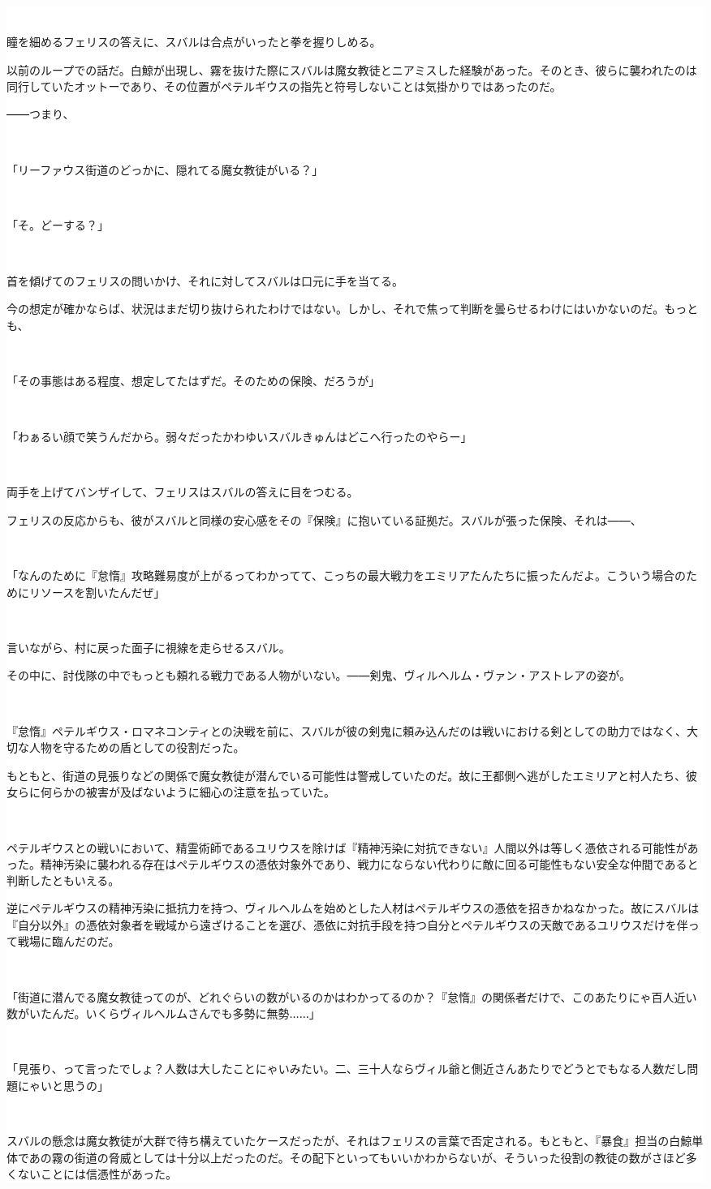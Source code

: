 　

瞳を細めるフェリスの答えに、スバルは合点がいったと拳を握りしめる。

以前のループでの話だ。白鯨が出現し、霧を抜けた際にスバルは魔女教徒とニアミスした経験があった。そのとき、彼らに襲われたのは同行していたオットーであり、その位置がペテルギウスの指先と符号しないことは気掛かりではあったのだ。

――つまり、

　

「リーファウス街道のどっかに、隠れてる魔女教徒がいる？」

　

「そ。どーする？」

　

首を傾げてのフェリスの問いかけ、それに対してスバルは口元に手を当てる。

今の想定が確かならば、状況はまだ切り抜けられたわけではない。しかし、それで焦って判断を曇らせるわけにはいかないのだ。もっとも、

　

「その事態はある程度、想定してたはずだ。そのための保険、だろうが」

　

「わぁるい顔で笑うんだから。弱々だったかわゆいスバルきゅんはどこへ行ったのやらー」

　

両手を上げてバンザイして、フェリスはスバルの答えに目をつむる。

フェリスの反応からも、彼がスバルと同様の安心感をその『保険』に抱いている証拠だ。スバルが張った保険、それは――、

　

「なんのために『怠惰』攻略難易度が上がるってわかってて、こっちの最大戦力をエミリアたんたちに振ったんだよ。こういう場合のためにリソースを割いたんだぜ」

　

言いながら、村に戻った面子に視線を走らせるスバル。

その中に、討伐隊の中でもっとも頼れる戦力である人物がいない。――剣鬼、ヴィルヘルム・ヴァン・アストレアの姿が。

　

『怠惰』ペテルギウス・ロマネコンティとの決戦を前に、スバルが彼の剣鬼に頼み込んだのは戦いにおける剣としての助力ではなく、大切な人物を守るための盾としての役割だった。

もともと、街道の見張りなどの関係で魔女教徒が潜んでいる可能性は警戒していたのだ。故に王都側へ逃がしたエミリアと村人たち、彼女らに何らかの被害が及ばないように細心の注意を払っていた。

　

ペテルギウスとの戦いにおいて、精霊術師であるユリウスを除けば『精神汚染に対抗できない』人間以外は等しく憑依される可能性があった。精神汚染に襲われる存在はペテルギウスの憑依対象外であり、戦力にならない代わりに敵に回る可能性もない安全な仲間であると判断したともいえる。

逆にペテルギウスの精神汚染に抵抗力を持つ、ヴィルヘルムを始めとした人材はペテルギウスの憑依を招きかねなかった。故にスバルは『自分以外』の憑依対象者を戦域から遠ざけることを選び、憑依に対抗手段を持つ自分とペテルギウスの天敵であるユリウスだけを伴って戦場に臨んだのだ。

　

「街道に潜んでる魔女教徒ってのが、どれぐらいの数がいるのかはわかってるのか？『怠惰』の関係者だけで、このあたりにゃ百人近い数がいたんだ。いくらヴィルヘルムさんでも多勢に無勢……」

　

「見張り、って言ったでしょ？人数は大したことにゃいみたい。二、三十人ならヴィル爺と側近さんあたりでどうとでもなる人数だし問題にゃいと思うの」

　

スバルの懸念は魔女教徒が大群で待ち構えていたケースだったが、それはフェリスの言葉で否定される。もともと、『暴食』担当の白鯨単体であの霧の街道の脅威としては十分以上だったのだ。その配下といってもいいかわからないが、そういった役割の教徒の数がさほど多くないことには信憑性があった。
